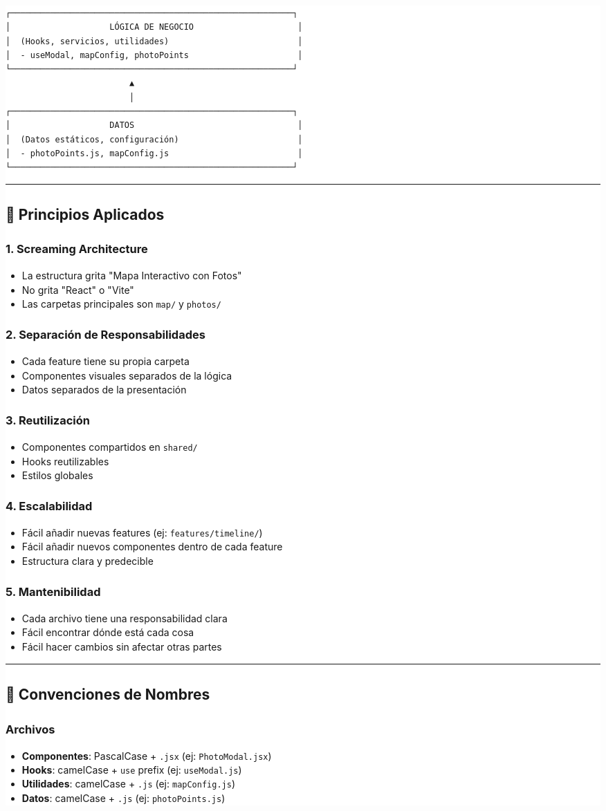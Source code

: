 ```
┌─────────────────────────────────────────────────────────┐
│                    LÓGICA DE NEGOCIO                     │
│  (Hooks, servicios, utilidades)                          │
│  - useModal, mapConfig, photoPoints                      │
└─────────────────────────────────────────────────────────┘
                         ▲
                         │
┌─────────────────────────────────────────────────────────┐
│                    DATOS                                 │
│  (Datos estáticos, configuración)                        │
│  - photoPoints.js, mapConfig.js                          │
└─────────────────────────────────────────────────────────┘
```

---

## 🧩 Principios Aplicados

### 1. **Screaming Architecture**
- La estructura grita "Mapa Interactivo con Fotos"
- No grita "React" o "Vite"
- Las carpetas principales son `map/` y `photos/`

### 2. **Separación de Responsabilidades**
- Cada feature tiene su propia carpeta
- Componentes visuales separados de la lógica
- Datos separados de la presentación

### 3. **Reutilización**
- Componentes compartidos en `shared/`
- Hooks reutilizables
- Estilos globales

### 4. **Escalabilidad**
- Fácil añadir nuevas features (ej: `features/timeline/`)
- Fácil añadir nuevos componentes dentro de cada feature
- Estructura clara y predecible

### 5. **Mantenibilidad**
- Cada archivo tiene una responsabilidad clara
- Fácil encontrar dónde está cada cosa
- Fácil hacer cambios sin afectar otras partes

---

## 📝 Convenciones de Nombres

### Archivos
- **Componentes**: PascalCase + `.jsx` (ej: `PhotoModal.jsx`)
- **Hooks**: camelCase + `use` prefix (ej: `useModal.js`)
- **Utilidades**: camelCase + `.js` (ej: `mapConfig.js`)
- **Datos**: camelCase + `.js` (ej: `photoPoints.js`)
